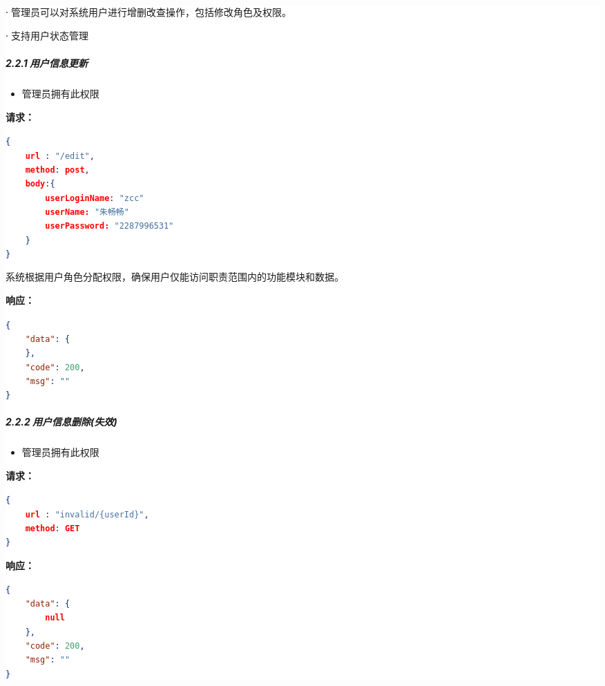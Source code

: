 · 管理员可以对系统用户进行增删改查操作，包括修改角色及权限。

· 支持用户状态管理

##### 2.2.1 用户信息更新

- 管理员拥有此权限

**请求：** 

```json
{
    url : "/edit",
    method: post,
    body:{
        userLoginName: "zcc"
        userName: "朱畅畅"
        userPassword: "2287996531"
    }
}
```

系统根据用户角色分配权限，确保用户仅能访问职责范围内的功能模块和数据。

**响应：** 

```json
{
    "data": {
    },
    "code": 200,
    "msg": ""
}
```

##### 2.2.2 用户信息删除(失效)

- 管理员拥有此权限

**请求：** 

```json
{
    url : "invalid/{userId}",
    method: GET
}
```

**响应：** 

```json
{
    "data": {
        null
    },
    "code": 200,
    "msg": ""
}
```
